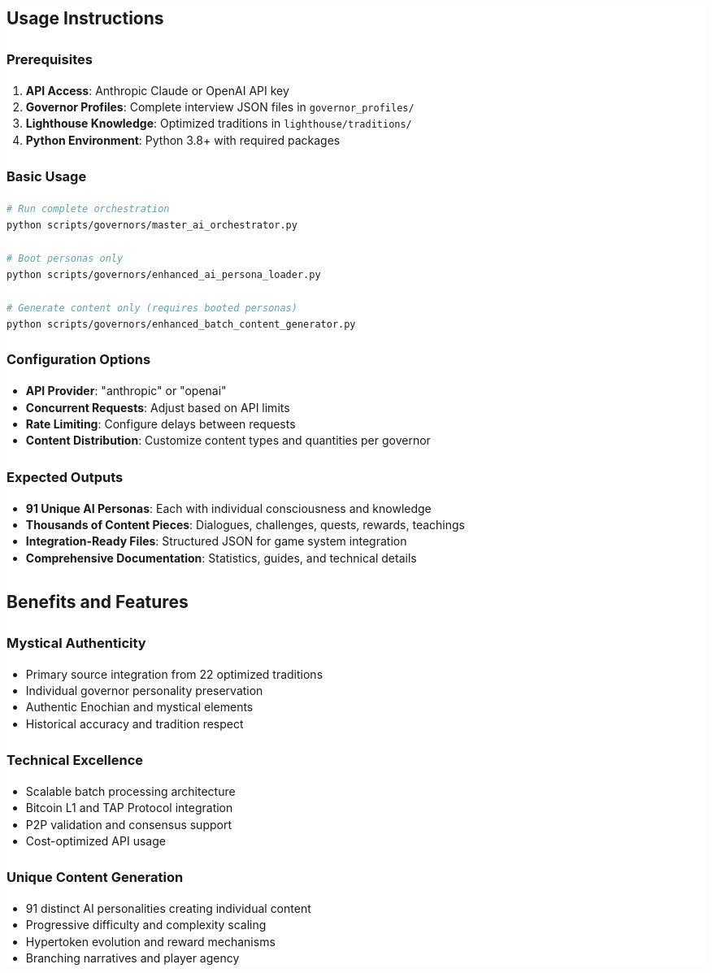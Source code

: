## Usage Instructions

### Prerequisites
1. **API Access**: Anthropic Claude or OpenAI API key
2. **Governor Profiles**: Complete interview JSON files in `governor_profiles/`
3. **Lighthouse Knowledge**: Optimized traditions in `lighthouse/traditions/`
4. **Python Environment**: Python 3.8+ with required packages

### Basic Usage
```bash
# Run complete orchestration
python scripts/governors/master_ai_orchestrator.py

# Boot personas only
python scripts/governors/enhanced_ai_persona_loader.py

# Generate content only (requires booted personas)
python scripts/governors/enhanced_batch_content_generator.py
```

### Configuration Options
- **API Provider**: "anthropic" or "openai"
- **Concurrent Requests**: Adjust based on API limits
- **Rate Limiting**: Configure delays between requests
- **Content Distribution**: Customize content types and quantities per governor

### Expected Outputs
- **91 Unique AI Personas**: Each with individual consciousness and knowledge
- **Thousands of Content Pieces**: Dialogues, challenges, quests, rewards, teachings
- **Integration-Ready Files**: Structured JSON for game system integration
- **Comprehensive Documentation**: Statistics, guides, and technical details

## Benefits and Features

### Mystical Authenticity
- Primary source integration from 22 optimized traditions
- Individual governor personality preservation
- Authentic Enochian and mystical elements
- Historical accuracy and tradition respect

### Technical Excellence
- Scalable batch processing architecture
- Bitcoin L1 and TAP Protocol integration
- P2P validation and consensus support
- Cost-optimized API usage

### Unique Content Generation
- 91 distinct AI personalities creating individual content
- Progressive difficulty and complexity scaling
- Hypertoken evolution and reward mechanisms
- Branching narratives and player agency
